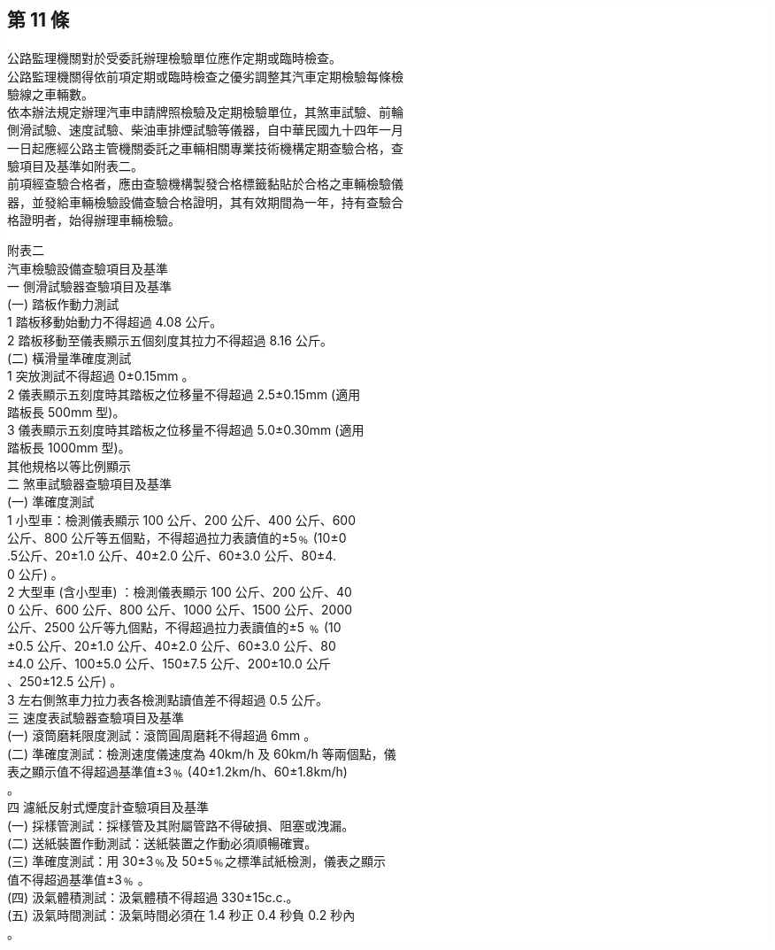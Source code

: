 第 11 條
--------
公路監理機關對於受委託辦理檢驗單位應作定期或臨時檢查。  
公路監理機關得依前項定期或臨時檢查之優劣調整其汽車定期檢驗每條檢  
驗線之車輛數。  
依本辦法規定辦理汽車申請牌照檢驗及定期檢驗單位，其煞車試驗、前輪  
側滑試驗、速度試驗、柴油車排煙試驗等儀器，自中華民國九十四年一月  
一日起應經公路主管機關委託之車輛相關專業技術機構定期查驗合格，查  
驗項目及基準如附表二。  
前項經查驗合格者，應由查驗機構製發合格標籤黏貼於合格之車輛檢驗儀  
器，並發給車輛檢驗設備查驗合格證明，其有效期間為一年，持有查驗合  
格證明者，始得辦理車輛檢驗。  
  
附表二  
汽車檢驗設備查驗項目及基準  
一  側滑試驗器查驗項目及基準  
 (一) 踏板作動力測試  
      1 踏板移動始動力不得超過 4.08  公斤。  
      2 踏板移動至儀表顯示五個刻度其拉力不得超過 8.16 公斤。  
 (二) 橫滑量準確度測試  
      1 突放測試不得超過 0±0.15mm  。  
      2 儀表顯示五刻度時其踏板之位移量不得超過 2.5±0.15mm (適用  
        踏板長 500mm  型)。  
      3 儀表顯示五刻度時其踏板之位移量不得超過 5.0±0.30mm (適用  
        踏板長 1000mm 型)。  
    其他規格以等比例顯示  
二  煞車試驗器查驗項目及基準  
 (一) 準確度測試  
      1 小型車：檢測儀表顯示 100  公斤、200 公斤、400 公斤、600  
        公斤、800 公斤等五個點，不得超過拉力表讀值的±5﹪ (10±0  
        .5公斤、20±1.0 公斤、40±2.0 公斤、60±3.0 公斤、80±4.  
        0 公斤) 。  
      2 大型車 (含小型車) ：檢測儀表顯示 100  公斤、200 公斤、40  
        0 公斤、600 公斤、800 公斤、1000  公斤、1500  公斤、2000  
        公斤、2500  公斤等九個點，不得超過拉力表讀值的±5 ﹪ (10  
        ±0.5 公斤、20±1.0 公斤、40±2.0 公斤、60±3.0 公斤、80  
        ±4.0 公斤、100±5.0 公斤、150±7.5 公斤、200±10.0 公斤  
        、250±12.5 公斤) 。  
      3 左右側煞車力拉力表各檢測點讀值差不得超過 0.5  公斤。  
三  速度表試驗器查驗項目及基準  
 (一) 滾筒磨耗限度測試：滾筒圓周磨耗不得超過 6mm  。  
 (二) 準確度測試：檢測速度儀速度為 40km/h 及 60km/h 等兩個點，儀  
      表之顯示值不得超過基準值±3﹪ (40±1.2km/h、60±1.8km/h)  
      。  
四  濾紙反射式煙度計查驗項目及基準  
 (一) 採樣管測試：採樣管及其附屬管路不得破損、阻塞或洩漏。  
 (二) 送紙裝置作動測試：送紙裝置之作動必須順暢確實。  
 (三) 準確度測試：用 30±3﹪及 50±5﹪之標準試紙檢測，儀表之顯示  
      值不得超過基準值±3﹪ 。  
 (四) 汲氣體積測試：汲氣體積不得超過 330±15c.c.。  
 (五) 汲氣時間測試：汲氣時間必須在 1.4  秒正 0.4  秒負 0.2  秒內  
      。
